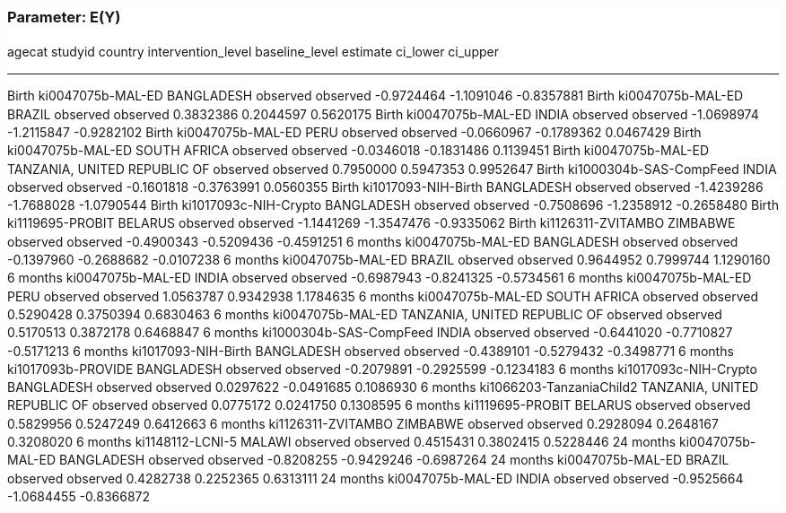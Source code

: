 
### Parameter: E(Y)


agecat      studyid                    country                        intervention_level   baseline_level      estimate     ci_lower     ci_upper
----------  -------------------------  -----------------------------  -------------------  ---------------  -----------  -----------  -----------
Birth       ki0047075b-MAL-ED          BANGLADESH                     observed             observed          -0.9724464   -1.1091046   -0.8357881
Birth       ki0047075b-MAL-ED          BRAZIL                         observed             observed           0.3832386    0.2044597    0.5620175
Birth       ki0047075b-MAL-ED          INDIA                          observed             observed          -1.0698974   -1.2115847   -0.9282102
Birth       ki0047075b-MAL-ED          PERU                           observed             observed          -0.0660967   -0.1789362    0.0467429
Birth       ki0047075b-MAL-ED          SOUTH AFRICA                   observed             observed          -0.0346018   -0.1831486    0.1139451
Birth       ki0047075b-MAL-ED          TANZANIA, UNITED REPUBLIC OF   observed             observed           0.7950000    0.5947353    0.9952647
Birth       ki1000304b-SAS-CompFeed    INDIA                          observed             observed          -0.1601818   -0.3763991    0.0560355
Birth       ki1017093-NIH-Birth        BANGLADESH                     observed             observed          -1.4239286   -1.7688028   -1.0790544
Birth       ki1017093c-NIH-Crypto      BANGLADESH                     observed             observed          -0.7508696   -1.2358912   -0.2658480
Birth       ki1119695-PROBIT           BELARUS                        observed             observed          -1.1441269   -1.3547476   -0.9335062
Birth       ki1126311-ZVITAMBO         ZIMBABWE                       observed             observed          -0.4900343   -0.5209436   -0.4591251
6 months    ki0047075b-MAL-ED          BANGLADESH                     observed             observed          -0.1397960   -0.2688682   -0.0107238
6 months    ki0047075b-MAL-ED          BRAZIL                         observed             observed           0.9644952    0.7999744    1.1290160
6 months    ki0047075b-MAL-ED          INDIA                          observed             observed          -0.6987943   -0.8241325   -0.5734561
6 months    ki0047075b-MAL-ED          PERU                           observed             observed           1.0563787    0.9342938    1.1784635
6 months    ki0047075b-MAL-ED          SOUTH AFRICA                   observed             observed           0.5290428    0.3750394    0.6830463
6 months    ki0047075b-MAL-ED          TANZANIA, UNITED REPUBLIC OF   observed             observed           0.5170513    0.3872178    0.6468847
6 months    ki1000304b-SAS-CompFeed    INDIA                          observed             observed          -0.6441020   -0.7710827   -0.5171213
6 months    ki1017093-NIH-Birth        BANGLADESH                     observed             observed          -0.4389101   -0.5279432   -0.3498771
6 months    ki1017093b-PROVIDE         BANGLADESH                     observed             observed          -0.2079891   -0.2925599   -0.1234183
6 months    ki1017093c-NIH-Crypto      BANGLADESH                     observed             observed           0.0297622   -0.0491685    0.1086930
6 months    ki1066203-TanzaniaChild2   TANZANIA, UNITED REPUBLIC OF   observed             observed           0.0775172    0.0241750    0.1308595
6 months    ki1119695-PROBIT           BELARUS                        observed             observed           0.5829956    0.5247249    0.6412663
6 months    ki1126311-ZVITAMBO         ZIMBABWE                       observed             observed           0.2928094    0.2648167    0.3208020
6 months    ki1148112-LCNI-5           MALAWI                         observed             observed           0.4515431    0.3802415    0.5228446
24 months   ki0047075b-MAL-ED          BANGLADESH                     observed             observed          -0.8208255   -0.9429246   -0.6987264
24 months   ki0047075b-MAL-ED          BRAZIL                         observed             observed           0.4282738    0.2252365    0.6313111
24 months   ki0047075b-MAL-ED          INDIA                          observed             observed          -0.9525664   -1.0684455   -0.8366872